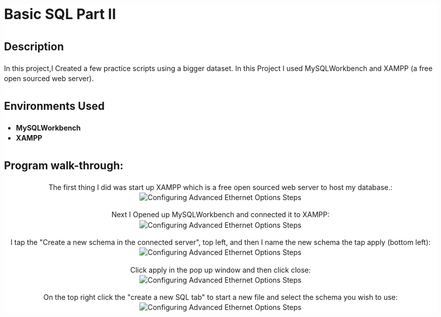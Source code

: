 <h1>Basic SQL Part II</h1>


<h2>Description</h2>
In this project,I Created a few practice scripts using a bigger dataset. In this Project I used MySQLWorkbench and XAMPP (a free open sourced web server).
<br />



<h2>Environments Used </h2>

- <b>MySQLWorkbench</b> 
- <b>XAMPP</b>

<h2>Program walk-through:</h2>

<p align="center">
The first thing I did was start up XAMPP which is a free open sourced web server to host my database.: <br/>
<img src="https://i.postimg.cc/d1fKDJvR/Screen-Shot-2022-09-01-at-10-00-03-PM.png" height="80%" width="80%" alt="Configuring Advanced Ethernet Options Steps"/>
<br />
  
  
  
<p align="center">
Next I Opened up MySQLWorkbench and connected it to XAMPP: <br/>
<img src="https://i.postimg.cc/pL17SVTM/Screen-Shot-2022-09-01-at-10-07-57-PM.png" height="80%" width="80%" alt="Configuring Advanced Ethernet Options Steps"/>
<br />  
  
  
  
  
<p align="center">
I tap the "Create a new schema in the connected server", top left, and then I name the new schema the tap apply (bottom left): <br/>
<img src="https://i.postimg.cc/rF2ZWF39/Screen-Shot-2022-09-02-at-2-07-51-PM.png" height="80%" width="80%" alt="Configuring Advanced Ethernet Options Steps"/>
<br />   
  
  
  
  
  
 <p align="center">
Click apply in the pop up window and then click close: <br/>
<img src="https://i.postimg.cc/TYHyFpxV/Screen-Shot-2022-09-02-at-2-09-21-PM.png" height="80%" width="80%" alt="Configuring Advanced Ethernet Options Steps"/>
<br />  
  
  
  
  
   
  <p align="center">
On the top right click the "create a new SQL tab" to start a new file and select the schema you wish to use: <br/>
<img src="https://i.postimg.cc/GhzNCngJ/Screen-Shot-2022-09-02-at-2-10-47-PM.png" height="80%" width="80%" alt="Configuring Advanced Ethernet Options Steps"/>
<br />  
  
  
  
  